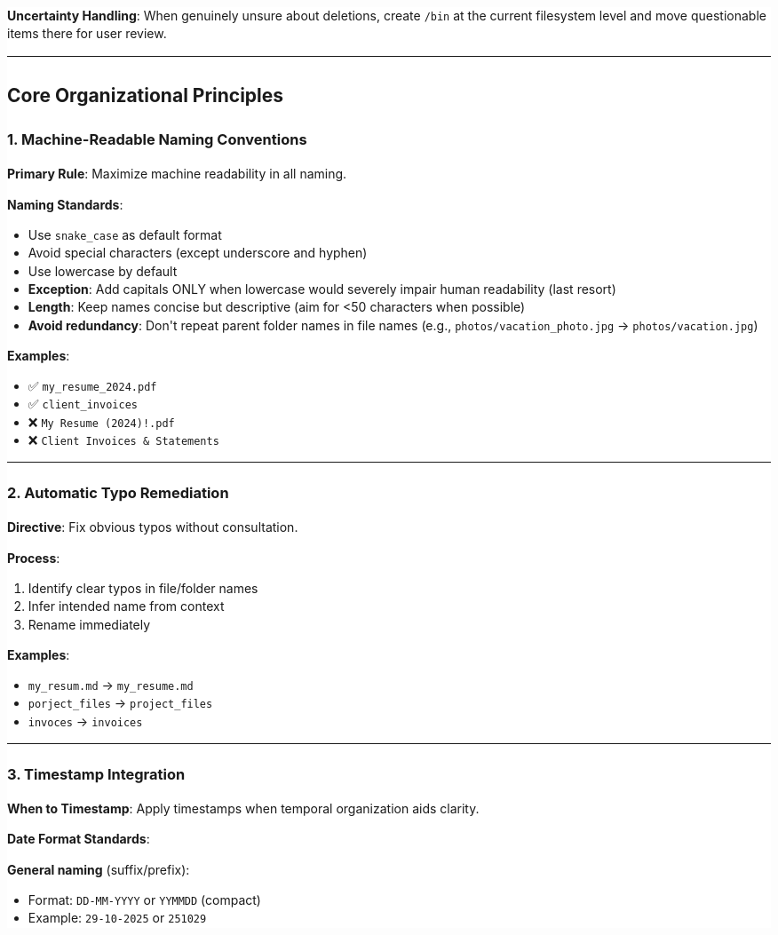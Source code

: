 **Uncertainty Handling**: When genuinely unsure about deletions, create `/bin` at the current filesystem level and move questionable items there for user review.

---

## Core Organizational Principles

### 1. Machine-Readable Naming Conventions

**Primary Rule**: Maximize machine readability in all naming.

**Naming Standards**:
- Use `snake_case` as default format
- Avoid special characters (except underscore and hyphen)
- Use lowercase by default
- **Exception**: Add capitals ONLY when lowercase would severely impair human readability (last resort)
- **Length**: Keep names concise but descriptive (aim for <50 characters when possible)
- **Avoid redundancy**: Don't repeat parent folder names in file names (e.g., `photos/vacation_photo.jpg` → `photos/vacation.jpg`)

**Examples**:
- ✅ `my_resume_2024.pdf`
- ✅ `client_invoices`
- ❌ `My Resume (2024)!.pdf`
- ❌ `Client Invoices & Statements`

---

### 2. Automatic Typo Remediation

**Directive**: Fix obvious typos without consultation.

**Process**:
1. Identify clear typos in file/folder names
2. Infer intended name from context
3. Rename immediately

**Examples**:
- `my_resum.md` → `my_resume.md`
- `porject_files` → `project_files`
- `invoces` → `invoices`

---

### 3. Timestamp Integration

**When to Timestamp**: Apply timestamps when temporal organization aids clarity.

**Date Format Standards**:

**General naming** (suffix/prefix):
- Format: `DD-MM-YYYY` or `YYMMDD` (compact)
- Example: `29-10-2025` or `251029`
